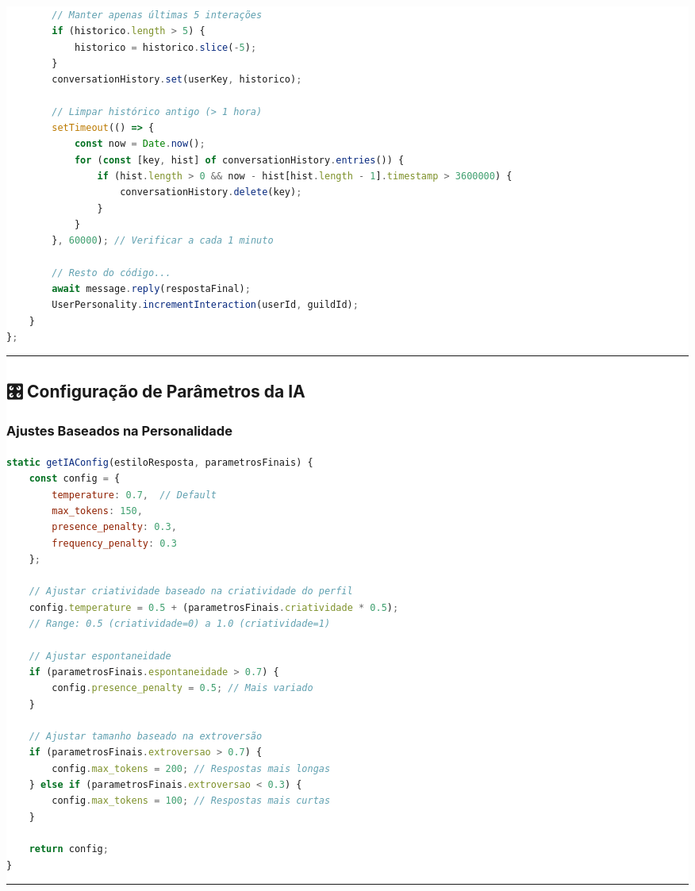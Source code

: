 ```javascript
        // Manter apenas últimas 5 interações
        if (historico.length > 5) {
            historico = historico.slice(-5);
        }
        conversationHistory.set(userKey, historico);
        
        // Limpar histórico antigo (> 1 hora)
        setTimeout(() => {
            const now = Date.now();
            for (const [key, hist] of conversationHistory.entries()) {
                if (hist.length > 0 && now - hist[hist.length - 1].timestamp > 3600000) {
                    conversationHistory.delete(key);
                }
            }
        }, 60000); // Verificar a cada 1 minuto
        
        // Resto do código...
        await message.reply(respostaFinal);
        UserPersonality.incrementInteraction(userId, guildId);
    }
};
```

---

## 🎛️ Configuração de Parâmetros da IA

### Ajustes Baseados na Personalidade

```javascript
static getIAConfig(estiloResposta, parametrosFinais) {
    const config = {
        temperature: 0.7,  // Default
        max_tokens: 150,
        presence_penalty: 0.3,
        frequency_penalty: 0.3
    };
    
    // Ajustar criatividade baseado na criatividade do perfil
    config.temperature = 0.5 + (parametrosFinais.criatividade * 0.5);
    // Range: 0.5 (criatividade=0) a 1.0 (criatividade=1)
    
    // Ajustar espontaneidade
    if (parametrosFinais.espontaneidade > 0.7) {
        config.presence_penalty = 0.5; // Mais variado
    }
    
    // Ajustar tamanho baseado na extroversão
    if (parametrosFinais.extroversao > 0.7) {
        config.max_tokens = 200; // Respostas mais longas
    } else if (parametrosFinais.extroversao < 0.3) {
        config.max_tokens = 100; // Respostas mais curtas
    }
    
    return config;
}
```

---